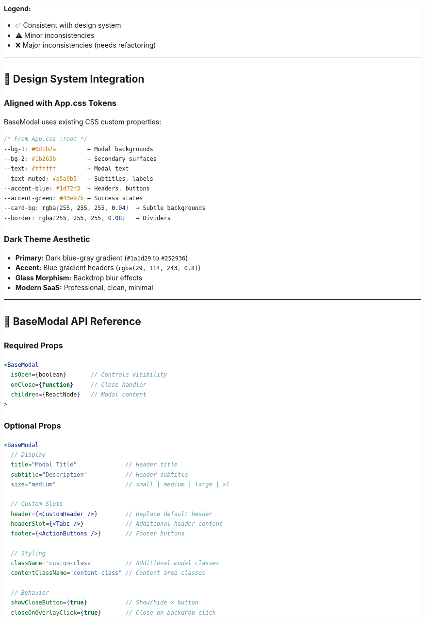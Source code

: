 **Legend:**
- ✅ Consistent with design system
- ⚠️ Minor inconsistencies
- ❌ Major inconsistencies (needs refactoring)

---

## 🎨 Design System Integration

### Aligned with App.css Tokens

BaseModal uses existing CSS custom properties:

```css
/* From App.css :root */
--bg-1: #0d1b2a         → Modal backgrounds
--bg-2: #1b263b         → Secondary surfaces
--text: #ffffff         → Modal text
--text-muted: #a5a9b5   → Subtitles, labels
--accent-blue: #1d72f3  → Headers, buttons
--accent-green: #43e97b → Success states
--card-bg: rgba(255, 255, 255, 0.04)  → Subtle backgrounds
--border: rgba(255, 255, 255, 0.08)   → Dividers
```

### Dark Theme Aesthetic
- **Primary:** Dark blue-gray gradient (`#1a1d29` to `#252936`)
- **Accent:** Blue gradient headers (`rgba(29, 114, 243, 0.8)`)
- **Glass Morphism:** Backdrop blur effects
- **Modern SaaS:** Professional, clean, minimal

---

## 🚀 BaseModal API Reference

### Required Props
```jsx
<BaseModal
  isOpen={boolean}       // Controls visibility
  onClose={function}     // Close handler
  children={ReactNode}   // Modal content
>
```

### Optional Props
```jsx
<BaseModal
  // Display
  title="Modal Title"              // Header title
  subtitle="Description"           // Header subtitle
  size="medium"                    // small | medium | large | xl
  
  // Custom Slots
  header={<CustomHeader />}        // Replace default header
  headerSlot={<Tabs />}            // Additional header content
  footer={<ActionButtons />}       // Footer buttons
  
  // Styling
  className="custom-class"         // Additional modal classes
  contentClassName="content-class" // Content area classes
  
  // Behavior
  showCloseButton={true}           // Show/hide × button
  closeOnOverlayClick={true}       // Close on backdrop click
```